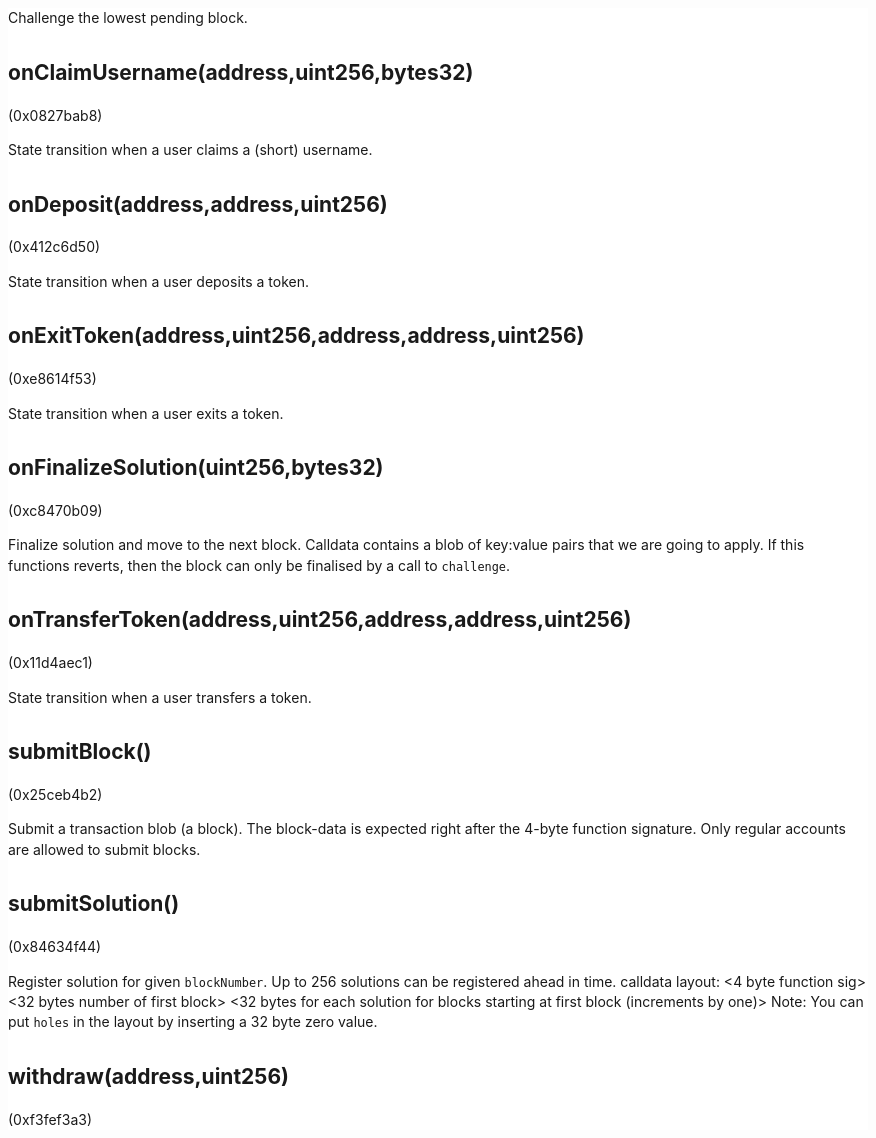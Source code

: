 Challenge the lowest pending block.


## onClaimUsername(address,uint256,bytes32)
(0x0827bab8)

State transition when a user claims a (short) username.


## onDeposit(address,address,uint256)
(0x412c6d50)

State transition when a user deposits a token.


## onExitToken(address,uint256,address,address,uint256)
(0xe8614f53)

State transition when a user exits a token.


## onFinalizeSolution(uint256,bytes32)
(0xc8470b09)

Finalize solution and move to the next block. Calldata contains a blob of key:value pairs that we are going to apply. If this functions reverts, then the block can only be finalised by a call to `challenge`.


## onTransferToken(address,uint256,address,address,uint256)
(0x11d4aec1)

State transition when a user transfers a token.


## submitBlock()
(0x25ceb4b2)

Submit a transaction blob (a block). The block-data is expected right after the 4-byte function signature. Only regular accounts are allowed to submit blocks.


## submitSolution()
(0x84634f44)

Register solution for given `blockNumber`. Up to 256 solutions can be registered ahead in time. calldata layout: <4 byte function sig> <32 bytes number of first block> <32 bytes for each solution for blocks starting at first block (increments by one)> Note: You can put `holes` in the layout by inserting a 32 byte zero value.


## withdraw(address,uint256)
(0xf3fef3a3)
